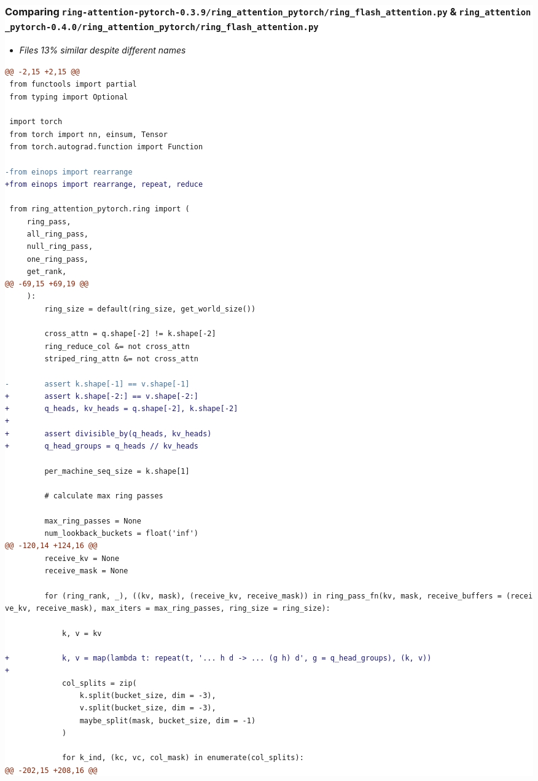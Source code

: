 ### Comparing `ring-attention-pytorch-0.3.9/ring_attention_pytorch/ring_flash_attention.py` & `ring_attention_pytorch-0.4.0/ring_attention_pytorch/ring_flash_attention.py`

 * *Files 13% similar despite different names*

```diff
@@ -2,15 +2,15 @@
 from functools import partial
 from typing import Optional
 
 import torch
 from torch import nn, einsum, Tensor
 from torch.autograd.function import Function
 
-from einops import rearrange
+from einops import rearrange, repeat, reduce
 
 from ring_attention_pytorch.ring import (
     ring_pass,
     all_ring_pass,
     null_ring_pass,
     one_ring_pass,
     get_rank,
@@ -69,15 +69,19 @@
     ):
         ring_size = default(ring_size, get_world_size())
 
         cross_attn = q.shape[-2] != k.shape[-2]
         ring_reduce_col &= not cross_attn
         striped_ring_attn &= not cross_attn
 
-        assert k.shape[-1] == v.shape[-1]
+        assert k.shape[-2:] == v.shape[-2:]
+        q_heads, kv_heads = q.shape[-2], k.shape[-2]
+
+        assert divisible_by(q_heads, kv_heads)
+        q_head_groups = q_heads // kv_heads
 
         per_machine_seq_size = k.shape[1]
 
         # calculate max ring passes
 
         max_ring_passes = None
         num_lookback_buckets = float('inf')
@@ -120,14 +124,16 @@
         receive_kv = None
         receive_mask = None
 
         for (ring_rank, _), ((kv, mask), (receive_kv, receive_mask)) in ring_pass_fn(kv, mask, receive_buffers = (receive_kv, receive_mask), max_iters = max_ring_passes, ring_size = ring_size):
 
             k, v = kv
 
+            k, v = map(lambda t: repeat(t, '... h d -> ... (g h) d', g = q_head_groups), (k, v))
+
             col_splits = zip(
                 k.split(bucket_size, dim = -3),
                 v.split(bucket_size, dim = -3),
                 maybe_split(mask, bucket_size, dim = -1)
             )
 
             for k_ind, (kc, vc, col_mask) in enumerate(col_splits):
@@ -202,15 +208,16 @@
```